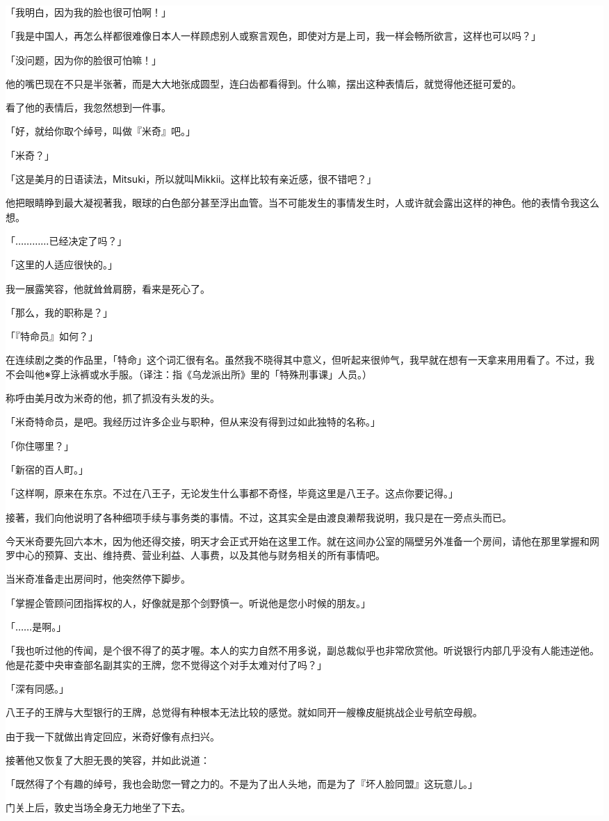 「我明白，因为我的脸也很可怕啊！」

「我是中国人，再怎么样都很难像日本人一样顾虑别人或察言观色，即使对方是上司，我一样会畅所欲言，这样也可以吗？」

「没问题，因为你的脸很可怕嘛！」

他的嘴巴现在不只是半张著，而是大大地张成圆型，连臼齿都看得到。什么嘛，摆出这种表情后，就觉得他还挺可爱的。

看了他的表情后，我忽然想到一件事。

「好，就给你取个绰号，叫做『米奇』吧。」

「米奇？」

「这是美月的日语读法，Mitsuki，所以就叫Mikkii。这样比较有亲近感，很不错吧？」

他把眼睛睁到最大凝视著我，眼球的白色部分甚至浮出血管。当不可能发生的事情发生时，人或许就会露出这样的神色。他的表情令我这么想。

「…………已经决定了吗？」

「这里的人适应很快的。」

我一展露笑容，他就耸耸肩膀，看来是死心了。

「那么，我的职称是？」

「『特命员』如何？」

在连续剧之类的作品里，「特命」这个词汇很有名。虽然我不晓得其中意义，但听起来很帅气，我早就在想有一天拿来用用看了。不过，我不会叫他※穿上泳裤或水手服。（译注：指《乌龙派出所》里的「特殊刑事课」人员。）

称呼由美月改为米奇的他，抓了抓没有头发的头。

「米奇特命员，是吧。我经历过许多企业与职种，但从来没有得到过如此独特的名称。」

「你住哪里？」

「新宿的百人町。」

「这样啊，原来在东京。不过在八王子，无论发生什么事都不奇怪，毕竟这里是八王子。这点你要记得。」

接著，我们向他说明了各种细项手续与事务类的事情。不过，这其实全是由渡良濑帮我说明，我只是在一旁点头而已。

今天米奇要先回六本木，因为他还得交接，明天才会正式开始在这里工作。就在这间办公室的隔壁另外准备一个房间，请他在那里掌握和网罗中心的预算、支出、维持费、营业利益、人事费，以及其他与财务相关的所有事情吧。

当米奇准备走出房间时，他突然停下脚步。

「掌握企管顾问团指挥权的人，好像就是那个剑野慎一。听说他是您小时候的朋友。」

「……是啊。」

「我也听过他的传闻，是个很不得了的英才喔。本人的实力自然不用多说，副总裁似乎也非常欣赏他。听说银行内部几乎没有人能违逆他。他是花菱中央审查部名副其实的王牌，您不觉得这个对手太难对付了吗？」

「深有同感。」

八王子的王牌与大型银行的王牌，总觉得有种根本无法比较的感觉。就如同开一艘橡皮艇挑战企业号航空母舰。

由于我一下就做出肯定回应，米奇好像有点扫兴。

接著他又恢复了大胆无畏的笑容，并如此说道：

「既然得了个有趣的绰号，我也会助您一臂之力的。不是为了出人头地，而是为了『坏人脸同盟』这玩意儿。」

门关上后，敦史当场全身无力地坐了下去。
